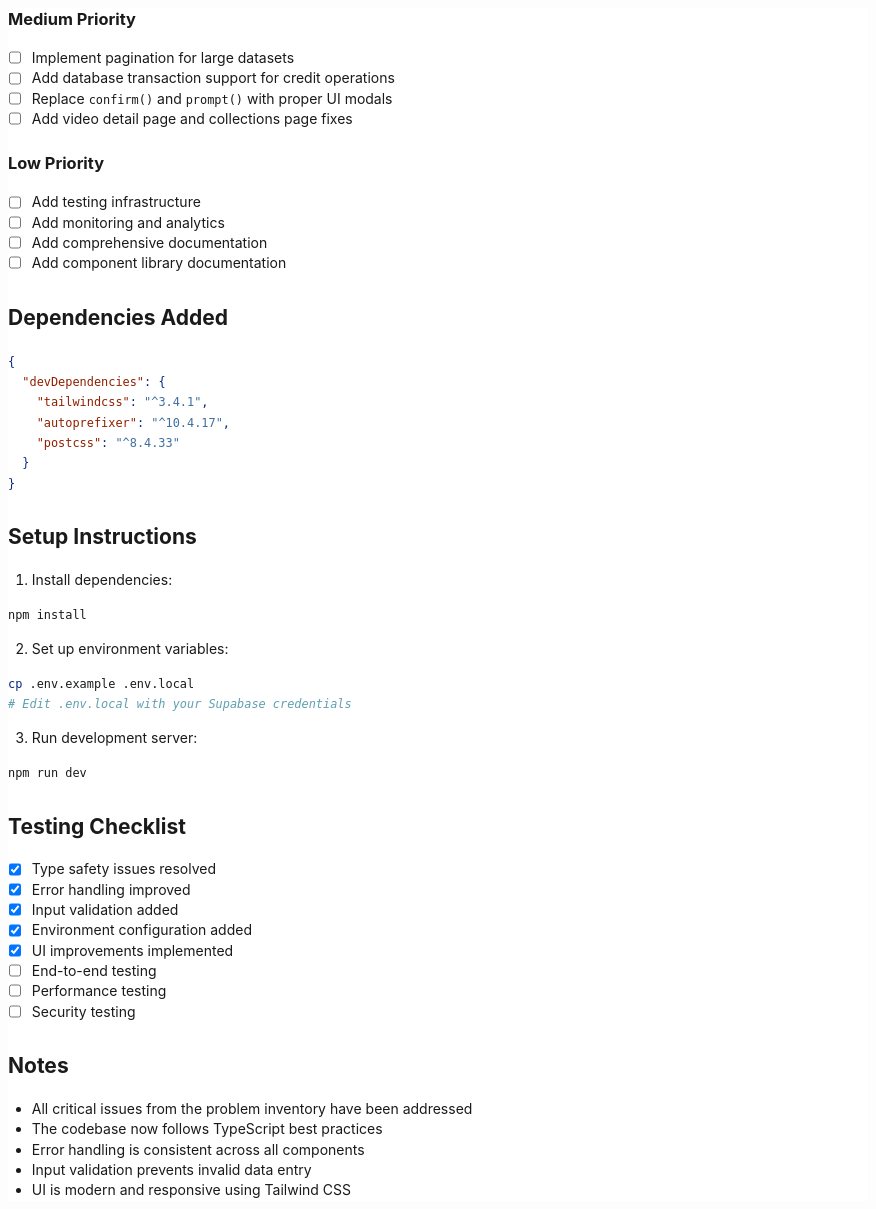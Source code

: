 ### Medium Priority
- [ ] Implement pagination for large datasets
- [ ] Add database transaction support for credit operations
- [ ] Replace `confirm()` and `prompt()` with proper UI modals
- [ ] Add video detail page and collections page fixes

### Low Priority
- [ ] Add testing infrastructure
- [ ] Add monitoring and analytics
- [ ] Add comprehensive documentation
- [ ] Add component library documentation

## Dependencies Added

```json
{
  "devDependencies": {
    "tailwindcss": "^3.4.1",
    "autoprefixer": "^10.4.17",
    "postcss": "^8.4.33"
  }
}
```

## Setup Instructions

1. Install dependencies:
```bash
npm install
```

2. Set up environment variables:
```bash
cp .env.example .env.local
# Edit .env.local with your Supabase credentials
```

3. Run development server:
```bash
npm run dev
```

## Testing Checklist

- [x] Type safety issues resolved
- [x] Error handling improved
- [x] Input validation added
- [x] Environment configuration added
- [x] UI improvements implemented
- [ ] End-to-end testing
- [ ] Performance testing
- [ ] Security testing

## Notes

- All critical issues from the problem inventory have been addressed
- The codebase now follows TypeScript best practices
- Error handling is consistent across all components
- Input validation prevents invalid data entry
- UI is modern and responsive using Tailwind CSS

